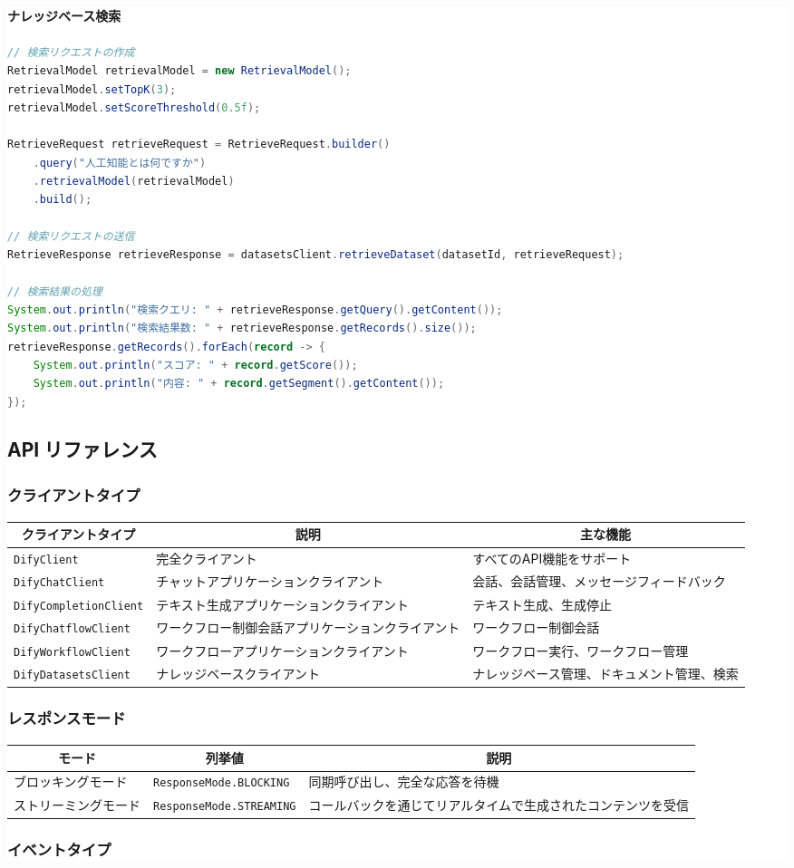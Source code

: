 #### ナレッジベース検索

```java
// 検索リクエストの作成
RetrievalModel retrievalModel = new RetrievalModel();
retrievalModel.setTopK(3);
retrievalModel.setScoreThreshold(0.5f);

RetrieveRequest retrieveRequest = RetrieveRequest.builder()
    .query("人工知能とは何ですか")
    .retrievalModel(retrievalModel)
    .build();

// 検索リクエストの送信
RetrieveResponse retrieveResponse = datasetsClient.retrieveDataset(datasetId, retrieveRequest);

// 検索結果の処理
System.out.println("検索クエリ: " + retrieveResponse.getQuery().getContent());
System.out.println("検索結果数: " + retrieveResponse.getRecords().size());
retrieveResponse.getRecords().forEach(record -> {
    System.out.println("スコア: " + record.getScore());
    System.out.println("内容: " + record.getSegment().getContent());
});
```

## API リファレンス

### クライアントタイプ

| クライアントタイプ | 説明 | 主な機能 |
|-----------------|------|----------|
| `DifyClient` | 完全クライアント | すべてのAPI機能をサポート |
| `DifyChatClient` | チャットアプリケーションクライアント | 会話、会話管理、メッセージフィードバック |
| `DifyCompletionClient` | テキスト生成アプリケーションクライアント | テキスト生成、生成停止 |
| `DifyChatflowClient` | ワークフロー制御会話アプリケーションクライアント | ワークフロー制御会話 |
| `DifyWorkflowClient` | ワークフローアプリケーションクライアント | ワークフロー実行、ワークフロー管理 |
| `DifyDatasetsClient` | ナレッジベースクライアント | ナレッジベース管理、ドキュメント管理、検索 |

### レスポンスモード

| モード | 列挙値 | 説明 |
|-------|--------|------|
| ブロッキングモード | `ResponseMode.BLOCKING` | 同期呼び出し、完全な応答を待機 |
| ストリーミングモード | `ResponseMode.STREAMING` | コールバックを通じてリアルタイムで生成されたコンテンツを受信 |

### イベントタイプ
